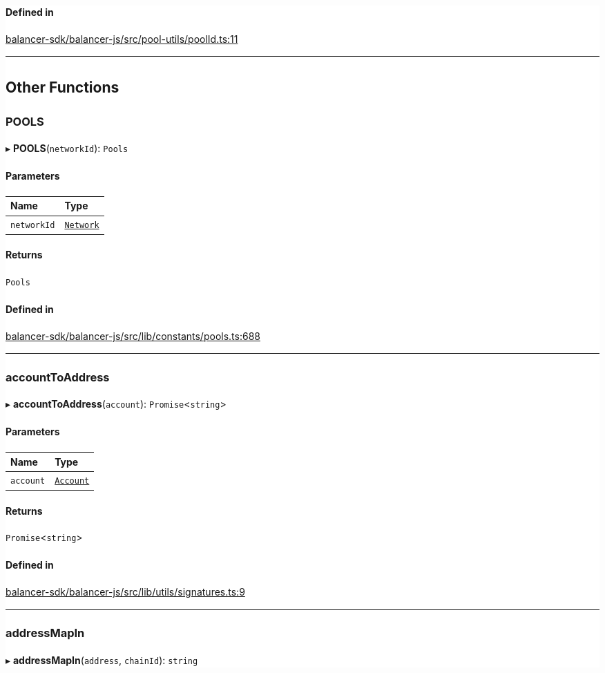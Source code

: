 #### Defined in

[balancer-sdk/balancer-js/src/pool-utils/poolId.ts:11](https://github.com/balancer/balancer-sdk/blob/master/balancer-js/src/pool-utils/poolId.ts#L11)

___

## Other Functions

### POOLS

▸ **POOLS**(`networkId`): `Pools`

#### Parameters

| Name | Type |
| :------ | :------ |
| `networkId` | [`Network`](enums/Network.md) |

#### Returns

`Pools`

#### Defined in

[balancer-sdk/balancer-js/src/lib/constants/pools.ts:688](https://github.com/balancer/balancer-sdk/blob/master/balancer-js/src/lib/constants/pools.ts#L688)

___

### accountToAddress

▸ **accountToAddress**(`account`): `Promise`<`string`\>

#### Parameters

| Name | Type |
| :------ | :------ |
| `account` | [`Account`](modules.md#account) |

#### Returns

`Promise`<`string`\>

#### Defined in

[balancer-sdk/balancer-js/src/lib/utils/signatures.ts:9](https://github.com/balancer/balancer-sdk/blob/master/balancer-js/src/lib/utils/signatures.ts#L9)

___

### addressMapIn

▸ **addressMapIn**(`address`, `chainId`): `string`
